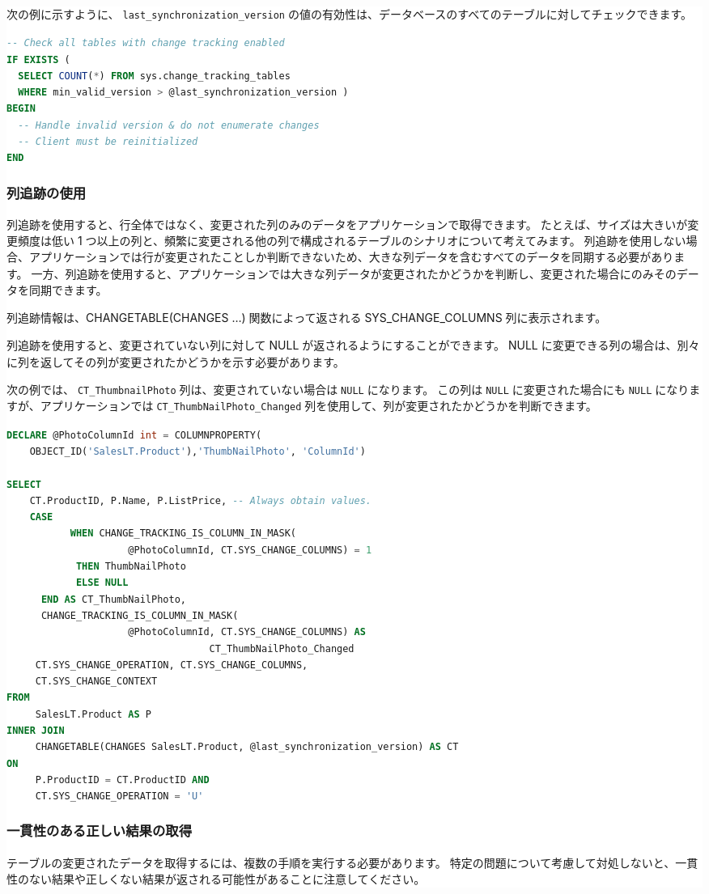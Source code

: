  次の例に示すように、 `last_synchronization_version` の値の有効性は、データベースのすべてのテーブルに対してチェックできます。  
  
```sql  
-- Check all tables with change tracking enabled  
IF EXISTS (  
  SELECT COUNT(*) FROM sys.change_tracking_tables  
  WHERE min_valid_version > @last_synchronization_version )  
BEGIN  
  -- Handle invalid version & do not enumerate changes  
  -- Client must be reinitialized  
END  
```  
  
### <a name="using-column-tracking"></a>列追跡の使用  
 列追跡を使用すると、行全体ではなく、変更された列のみのデータをアプリケーションで取得できます。 たとえば、サイズは大きいが変更頻度は低い 1 つ以上の列と、頻繁に変更される他の列で構成されるテーブルのシナリオについて考えてみます。 列追跡を使用しない場合、アプリケーションでは行が変更されたことしか判断できないため、大きな列データを含むすべてのデータを同期する必要があります。 一方、列追跡を使用すると、アプリケーションでは大きな列データが変更されたかどうかを判断し、変更された場合にのみそのデータを同期できます。  
  
 列追跡情報は、CHANGETABLE(CHANGES …) 関数によって返される SYS_CHANGE_COLUMNS 列に表示されます。  
  
 列追跡を使用すると、変更されていない列に対して NULL が返されるようにすることができます。 NULL に変更できる列の場合は、別々に列を返してその列が変更されたかどうかを示す必要があります。  
  
 次の例では、 `CT_ThumbnailPhoto` 列は、変更されていない場合は `NULL` になります。 この列は `NULL` に変更された場合にも `NULL` になりますが、アプリケーションでは `CT_ThumbNailPhoto_Changed` 列を使用して、列が変更されたかどうかを判断できます。  
  
```sql  
DECLARE @PhotoColumnId int = COLUMNPROPERTY(  
    OBJECT_ID('SalesLT.Product'),'ThumbNailPhoto', 'ColumnId')  
  
SELECT  
    CT.ProductID, P.Name, P.ListPrice, -- Always obtain values.  
    CASE  
           WHEN CHANGE_TRACKING_IS_COLUMN_IN_MASK(  
                     @PhotoColumnId, CT.SYS_CHANGE_COLUMNS) = 1  
            THEN ThumbNailPhoto  
            ELSE NULL  
      END AS CT_ThumbNailPhoto,  
      CHANGE_TRACKING_IS_COLUMN_IN_MASK(  
                     @PhotoColumnId, CT.SYS_CHANGE_COLUMNS) AS  
                                   CT_ThumbNailPhoto_Changed  
     CT.SYS_CHANGE_OPERATION, CT.SYS_CHANGE_COLUMNS,  
     CT.SYS_CHANGE_CONTEXT  
FROM  
     SalesLT.Product AS P  
INNER JOIN  
     CHANGETABLE(CHANGES SalesLT.Product, @last_synchronization_version) AS CT  
ON  
     P.ProductID = CT.ProductID AND  
     CT.SYS_CHANGE_OPERATION = 'U'  
```  
  
### <a name="obtaining-consistent-and-correct-results"></a>一貫性のある正しい結果の取得  
 テーブルの変更されたデータを取得するには、複数の手順を実行する必要があります。 特定の問題について考慮して対処しないと、一貫性のない結果や正しくない結果が返される可能性があることに注意してください。  
  